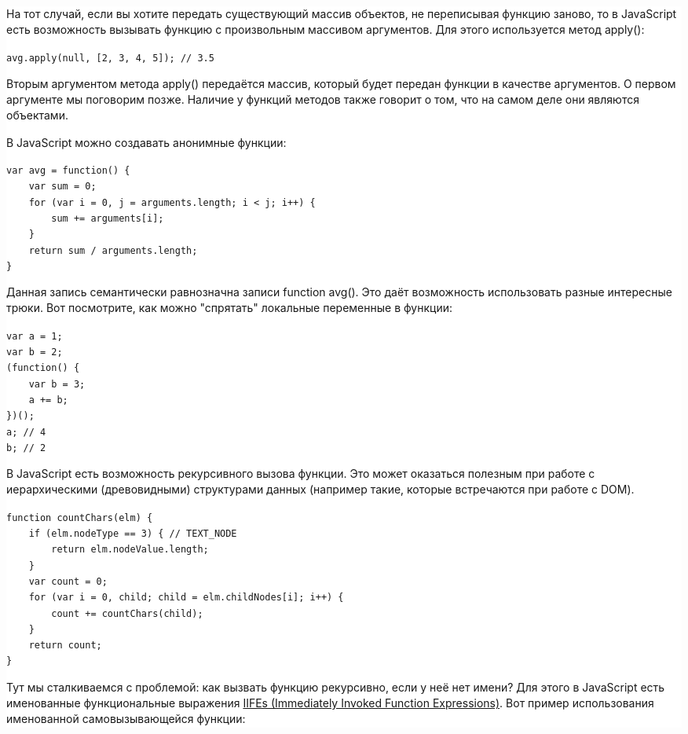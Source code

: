 На тот случай, если вы хотите передать существующий массив объектов, не переписывая функцию заново, то в JavaScript есть возможность вызывать функцию с произвольным массивом аргументов. Для этого используется метод apply():

```
avg.apply(null, [2, 3, 4, 5]); // 3.5
```

Вторым аргументом метода apply() передаётся массив, который будет передан функции в качестве аргументов. О первом аргументе мы поговорим позже. Наличие у функций методов также говорит о том, что на самом деле они являются объектами.

В JavaScript можно создавать анонимные функции:

```
var avg = function() {
    var sum = 0;
    for (var i = 0, j = arguments.length; i < j; i++) {
        sum += arguments[i];
    }
    return sum / arguments.length;
}
```

Данная запись семантически равнозначна записи function avg(). Это даёт возможность использовать разные интересные трюки. Вот посмотрите, как можно "спрятать" локальные переменные в функции:

```
var a = 1;
var b = 2;
(function() {
    var b = 3;
    a += b;
})();
a; // 4
b; // 2
```

В JavaScript есть возможность рекурсивного вызова функции. Это может оказаться полезным при работе с иерархическими (древовидными) структурами данных (например такие, которые встречаются при работе с DOM).

```
function countChars(elm) {
    if (elm.nodeType == 3) { // TEXT_NODE
        return elm.nodeValue.length;
    }
    var count = 0;
    for (var i = 0, child; child = elm.childNodes[i]; i++) {
        count += countChars(child);
    }
    return count;
}
```

Тут мы сталкиваемся с проблемой: как вызвать функцию рекурсивно, если у неё нет имени? Для этого в JavaScript есть именованные функциональные выражения [IIFEs (Immediately Invoked Function Expressions)](https://developer.mozilla.org/en-US/docs/Glossary/IIFE). Вот пример использования именованной самовызывающейся функции:
